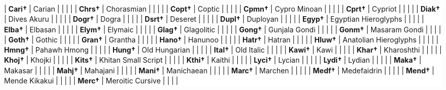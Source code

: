 | **Cari†** | Carian |  |  |  |
| **Chrs†** | Chorasmian |  |  |  |
| **Copt†** | Coptic |  |  |  |
| **Cpmn†** | Cypro Minoan |  |  |  |
| **Cprt†** | Cypriot |  |  |  |
| **Diak†** | Dives Akuru |  |  |  |
| **Dogr†** | Dogra |  |  |  |
| **Dsrt†** | Deseret |  |  |  |
| **Dupl†** | Duployan |  |  |  |
| **Egyp†** | Egyptian Hieroglyphs |  |  |  |
| **Elba†** | Elbasan |  |  |  |
| **Elym†** | Elymaic |  |  |  |
| **Glag†** | Glagolitic |  |  |  |
| **Gong†** | Gunjala Gondi |  |  |  |
| **Gonm†** | Masaram Gondi |  |  |  |
| **Goth†** | Gothic |  |  |  |
| **Gran†** | Grantha |  |  |  |
| **Hano†** | Hanunoo |  |  |  |
| **Hatr†** | Hatran |  |  |  |
| **Hluw†** | Anatolian Hieroglyphs |  |  |  |
| **Hmng†** | Pahawh Hmong |  |  |  |
| **Hung†** | Old Hungarian |  |  |  |
| **Ital†** | Old Italic |  |  |  |
| **Kawi†** | Kawi |  |  |  |
| **Khar†** | Kharoshthi |  |  |  |
| **Khoj†** | Khojki |  |  |  |
| **Kits†** | Khitan Small Script |  |  |  |
| **Kthi†** | Kaithi |  |  |  |
| **Lyci†** | Lycian |  |  |  |
| **Lydi†** | Lydian |  |  |  |
| **Maka†** | Makasar |  |  |  |
| **Mahj†** | Mahajani |  |  |  |
| **Mani†** | Manichaean |  |  |  |
| **Marc†** | Marchen |  |  |  |
| **Medf†** | Medefaidrin |  |  |  |
| **Mend†** | Mende Kikakui |  |  |  |
| **Merc†** | Meroitic Cursive |  |  |  |